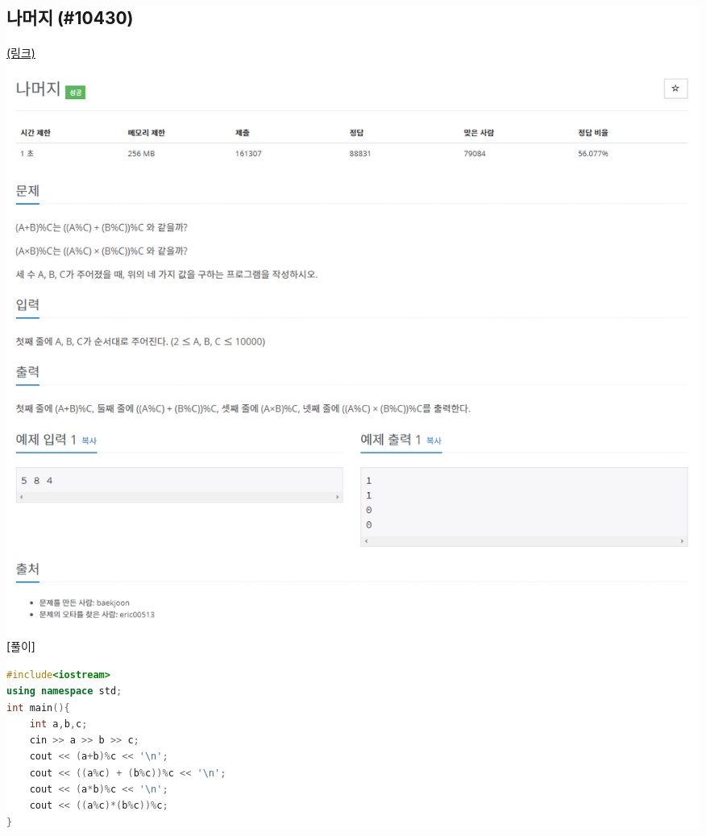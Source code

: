 ```cpp
```

## 나머지 (#10430)

[(링크)](https://www.acmicpc.net/problem/10430)

![10430](./images/5/10430.PNG)

[풀이]

```cpp
#include<iostream>
using namespace std;
int main(){
    int a,b,c;
    cin >> a >> b >> c;
    cout << (a+b)%c << '\n';
    cout << ((a%c) + (b%c))%c << '\n';
    cout << (a*b)%c << '\n';
    cout << ((a%c)*(b%c))%c;
}
```
